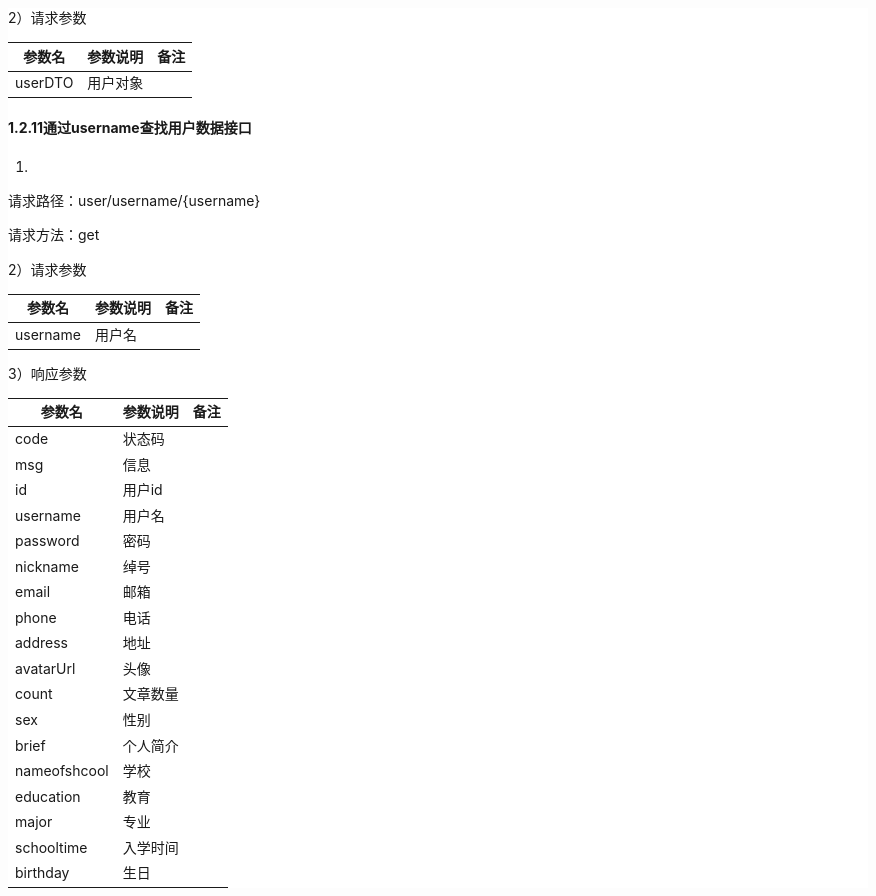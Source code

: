 2）请求参数

| 参数名  | 参数说明 | 备注 |
| ------- | -------- | ---- |
| userDTO | 用户对象 |      |

#### 1.2.11通过username查找用户数据接口

1)

请求路径：user/username/{username}

请求方法：get

2）请求参数

| 参数名   | 参数说明 | 备注 |
| -------- | -------- | ---- |
| username | 用户名   |      |

3）响应参数

| 参数名       | 参数说明 | 备注 |
| ------------ | -------- | ---- |
| code         | 状态码   |      |
| msg          | 信息     |      |
| id           | 用户id   |      |
| username     | 用户名   |      |
| password     | 密码     |      |
| nickname     | 绰号     |      |
| email        | 邮箱     |      |
| phone        | 电话     |      |
| address      | 地址     |      |
| avatarUrl    | 头像     |      |
| count        | 文章数量 |      |
| sex          | 性别     |      |
| brief        | 个人简介 |      |
| nameofshcool | 学校     |      |
| education    | 教育     |      |
| major        | 专业     |      |
| schooltime   | 入学时间 |      |
| birthday     | 生日     |      |
